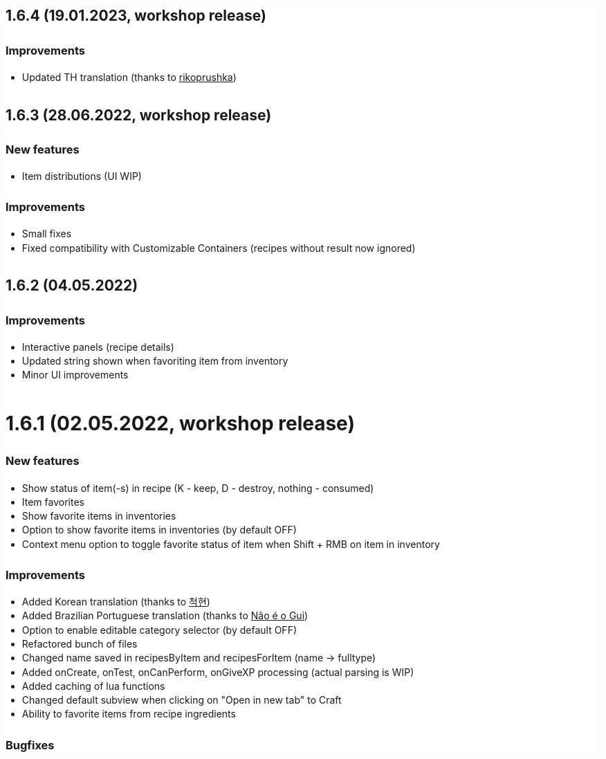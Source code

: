 ## 1.6.4 (19.01.2023, workshop release)

### Improvements

- Updated TH translation (thanks to [rikoprushka](https://github.com/rikoprushka))

## 1.6.3 (28.06.2022, workshop release)

### New features

- Item distributions (UI WIP)

### Improvements

- Small fixes
- Fixed compatibility with Customizable Containers (recipes without result now ignored)

## 1.6.2 (04.05.2022)

### Improvements

- Interactive panels (recipe details)
- Updated string shown when favoriting item from inventory
- Minor UI improvements

# 1.6.1 (02.05.2022, workshop release)

### New features

- Show status of item(-s) in recipe (K - keep, D - destroy, nothing - consumed)
- Item favorites
- Show favorite items in inventories
- Option to show favorite items in inventories (by default OFF)
- Context menu option to toggle favorite status of item when Shift + RMB on item in inventory

### Improvements

- Added Korean translation (thanks to [척현](https://steamcommunity.com/profiles/76561198379317304))
- Added Brazilian Portuguese translation (thanks to [Não é o Gui](https://steamcommunity.com/profiles/76561199131666750))
- Option to enable editable category selector (by default OFF)
- Refactored bunch of files
- Changed name saved in recipesByItem and recipesForItem (name -> fulltype)
- Added onCreate, onTest, onCanPerform, onGiveXP processing (actual parsing is WIP)
- Added caching of lua functions
- Changed default subview when clicking on "Open in new tab" to Craft
- Ability to favorite items from recipe ingredients

### Bugfixes
